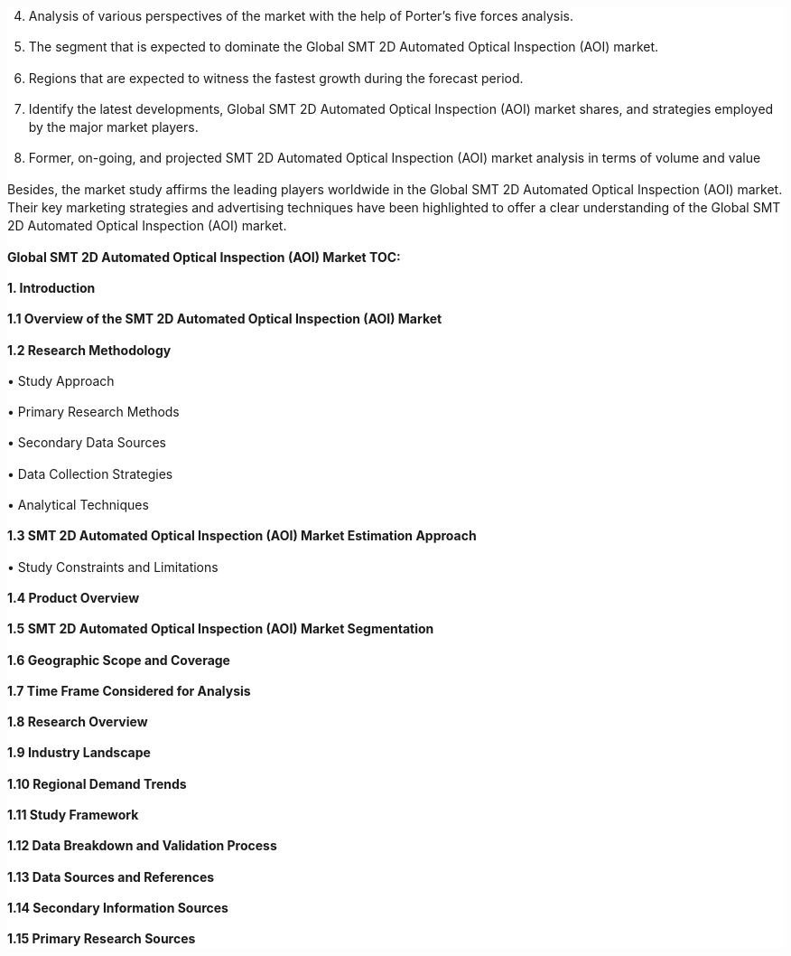 4. Analysis of various perspectives of the market with the help of Porter’s five forces analysis.

5. The segment that is expected to dominate the Global SMT 2D Automated Optical Inspection (AOI) market.

6. Regions that are expected to witness the fastest growth during the forecast period.

7. Identify the latest developments, Global SMT 2D Automated Optical Inspection (AOI) market shares, and strategies employed by the major market players.

8. Former, on-going, and projected SMT 2D Automated Optical Inspection (AOI) market analysis in terms of volume and value

Besides, the market study affirms the leading players worldwide in the Global SMT 2D Automated Optical Inspection (AOI) market. Their key marketing strategies and advertising techniques have been highlighted to offer a clear understanding of the Global SMT 2D Automated Optical Inspection (AOI) market.

<strong>Global SMT 2D Automated Optical Inspection (AOI) Market TOC:</strong>

<strong>1. Introduction</strong>

<strong>1.1 Overview of the SMT 2D Automated Optical Inspection (AOI) Market</strong>

<strong>1.2 Research Methodology</strong>

• Study Approach

• Primary Research Methods

• Secondary Data Sources

• Data Collection Strategies

• Analytical Techniques

<strong>1.3 SMT 2D Automated Optical Inspection (AOI) Market Estimation Approach</strong>

• Study Constraints and Limitations

<strong>1.4 Product Overview</strong>

<strong>1.5 SMT 2D Automated Optical Inspection (AOI) Market Segmentation</strong>

<strong>1.6 Geographic Scope and Coverage</strong>

<strong>1.7 Time Frame Considered for Analysis</strong>

<strong>1.8 Research Overview</strong>

<strong>1.9 Industry Landscape</strong>

<strong>1.10 Regional Demand Trends</strong>

<strong>1.11 Study Framework</strong>

<strong>1.12 Data Breakdown and Validation Process</strong>

<strong>1.13 Data Sources and References</strong>

<strong>1.14 Secondary Information Sources</strong>

<strong>1.15 Primary Research Sources</strong>
